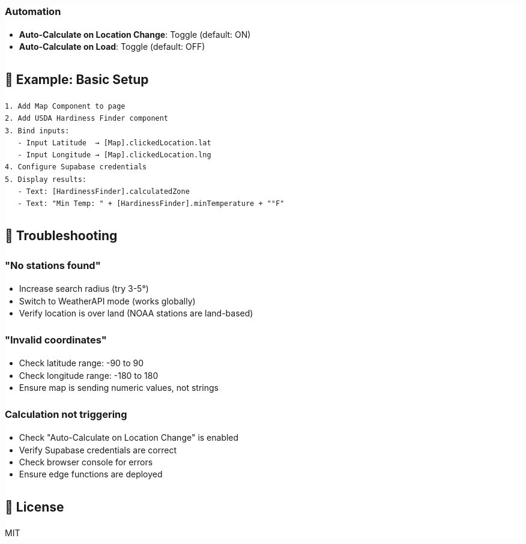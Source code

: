 ### Automation
- **Auto-Calculate on Location Change**: Toggle (default: ON)
- **Auto-Calculate on Load**: Toggle (default: OFF)

## 🎨 Example: Basic Setup

```
1. Add Map Component to page
2. Add USDA Hardiness Finder component
3. Bind inputs:
   - Input Latitude  → [Map].clickedLocation.lat
   - Input Longitude → [Map].clickedLocation.lng
4. Configure Supabase credentials
5. Display results:
   - Text: [HardinessFinder].calculatedZone
   - Text: "Min Temp: " + [HardinessFinder].minTemperature + "°F"
```

## 🐛 Troubleshooting

### "No stations found"
- Increase search radius (try 3-5°)
- Switch to WeatherAPI mode (works globally)
- Verify location is over land (NOAA stations are land-based)

### "Invalid coordinates"
- Check latitude range: -90 to 90
- Check longitude range: -180 to 180
- Ensure map is sending numeric values, not strings

### Calculation not triggering
- Check "Auto-Calculate on Location Change" is enabled
- Verify Supabase credentials are correct
- Check browser console for errors
- Ensure edge functions are deployed

## 📝 License

MIT

